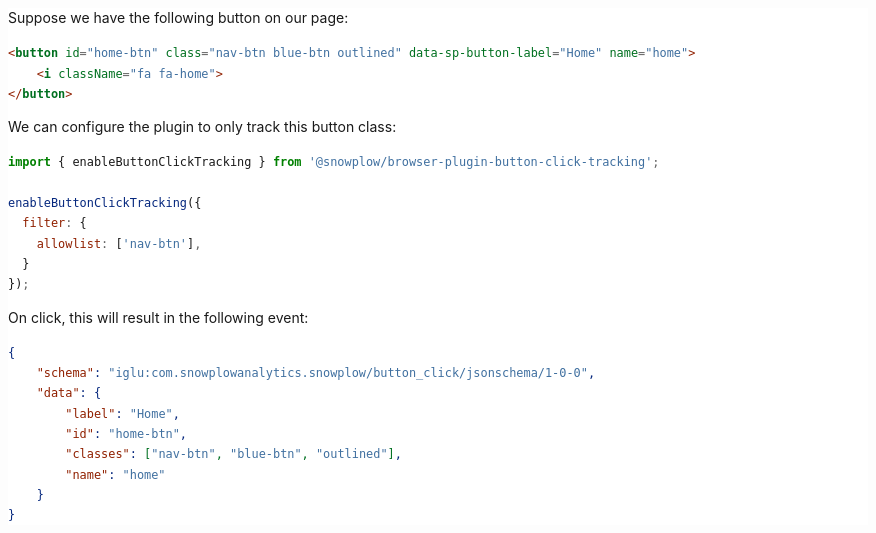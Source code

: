 </TabItem>
<TabItem value="browser" label="Browser (npm)">

Suppose we have the following button on our page:

```html
<button id="home-btn" class="nav-btn blue-btn outlined" data-sp-button-label="Home" name="home">
    <i className="fa fa-home">
</button>
```

We can configure the plugin to only track this button class:

```javascript
import { enableButtonClickTracking } from '@snowplow/browser-plugin-button-click-tracking';

enableButtonClickTracking({
  filter: {
    allowlist: ['nav-btn'],
  }
});
```

On click, this will result in the following event:

```json
{
    "schema": "iglu:com.snowplowanalytics.snowplow/button_click/jsonschema/1-0-0",
    "data": {
        "label": "Home",
        "id": "home-btn",
        "classes": ["nav-btn", "blue-btn", "outlined"],
        "name": "home"
    }
}
```

</TabItem>
</Tabs>
